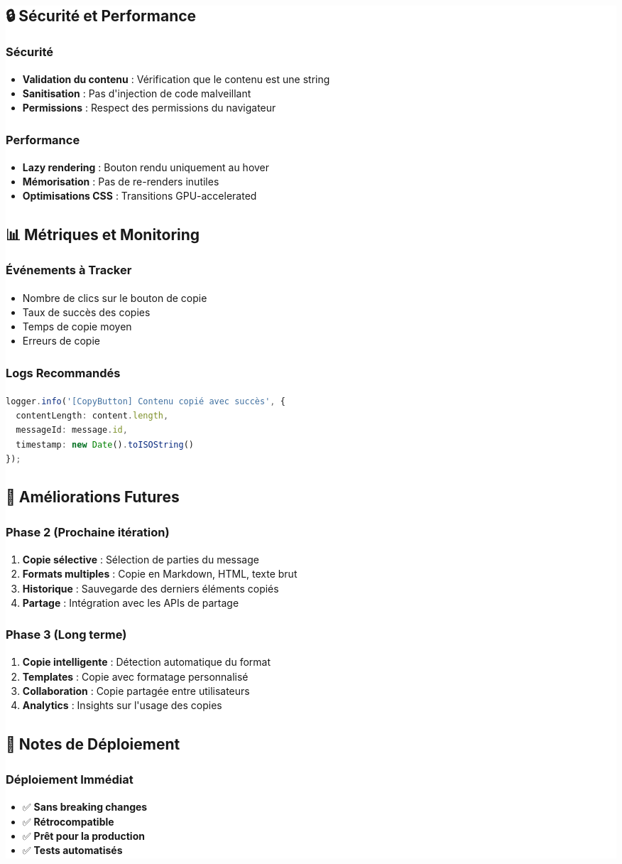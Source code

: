 ## 🔒 Sécurité et Performance

### **Sécurité**
- **Validation du contenu** : Vérification que le contenu est une string
- **Sanitisation** : Pas d'injection de code malveillant
- **Permissions** : Respect des permissions du navigateur

### **Performance**
- **Lazy rendering** : Bouton rendu uniquement au hover
- **Mémorisation** : Pas de re-renders inutiles
- **Optimisations CSS** : Transitions GPU-accelerated

## 📊 Métriques et Monitoring

### **Événements à Tracker**
- Nombre de clics sur le bouton de copie
- Taux de succès des copies
- Temps de copie moyen
- Erreurs de copie

### **Logs Recommandés**
```typescript
logger.info('[CopyButton] Contenu copié avec succès', { 
  contentLength: content.length,
  messageId: message.id,
  timestamp: new Date().toISOString()
});
```

## 🔮 Améliorations Futures

### **Phase 2 (Prochaine itération)**
1. **Copie sélective** : Sélection de parties du message
2. **Formats multiples** : Copie en Markdown, HTML, texte brut
3. **Historique** : Sauvegarde des derniers éléments copiés
4. **Partage** : Intégration avec les APIs de partage

### **Phase 3 (Long terme)**
1. **Copie intelligente** : Détection automatique du format
2. **Templates** : Copie avec formatage personnalisé
3. **Collaboration** : Copie partagée entre utilisateurs
4. **Analytics** : Insights sur l'usage des copies

## 📝 Notes de Déploiement

### **Déploiement Immédiat**
- ✅ **Sans breaking changes**
- ✅ **Rétrocompatible**
- ✅ **Prêt pour la production**
- ✅ **Tests automatisés**
